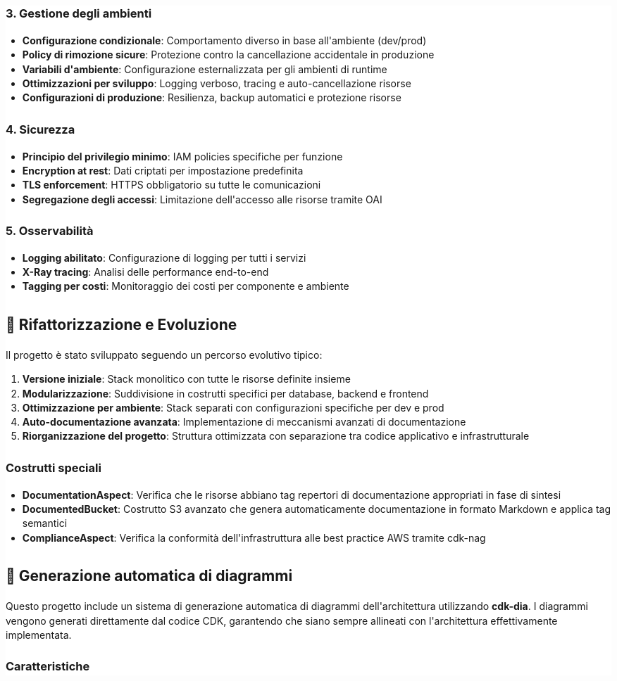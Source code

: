 ```
```

### 3. Gestione degli ambienti

- **Configurazione condizionale**: Comportamento diverso in base all'ambiente (dev/prod)
- **Policy di rimozione sicure**: Protezione contro la cancellazione accidentale in produzione
- **Variabili d'ambiente**: Configurazione esternalizzata per gli ambienti di runtime
- **Ottimizzazioni per sviluppo**: Logging verboso, tracing e auto-cancellazione risorse
- **Configurazioni di produzione**: Resilienza, backup automatici e protezione risorse

### 4. Sicurezza

- **Principio del privilegio minimo**: IAM policies specifiche per funzione
- **Encryption at rest**: Dati criptati per impostazione predefinita
- **TLS enforcement**: HTTPS obbligatorio su tutte le comunicazioni
- **Segregazione degli accessi**: Limitazione dell'accesso alle risorse tramite OAI

### 5. Osservabilità

- **Logging abilitato**: Configurazione di logging per tutti i servizi
- **X-Ray tracing**: Analisi delle performance end-to-end
- **Tagging per costi**: Monitoraggio dei costi per componente e ambiente

## 🔄 Rifattorizzazione e Evoluzione

Il progetto è stato sviluppato seguendo un percorso evolutivo tipico:

1. **Versione iniziale**: Stack monolitico con tutte le risorse definite insieme
2. **Modularizzazione**: Suddivisione in costrutti specifici per database, backend e frontend
3. **Ottimizzazione per ambiente**: Stack separati con configurazioni specifiche per dev e prod
4. **Auto-documentazione avanzata**: Implementazione di meccanismi avanzati di documentazione
5. **Riorganizzazione del progetto**: Struttura ottimizzata con separazione tra codice applicativo e infrastrutturale

### Costrutti speciali

- **DocumentationAspect**: Verifica che le risorse abbiano tag repertori di documentazione appropriati in fase di sintesi
- **DocumentedBucket**: Costrutto S3 avanzato che genera automaticamente documentazione in formato Markdown e applica tag semantici
- **ComplianceAspect**: Verifica la conformità dell'infrastruttura alle best practice AWS tramite cdk-nag

## 🔄 Generazione automatica di diagrammi

Questo progetto include un sistema di generazione automatica di diagrammi dell'architettura utilizzando **cdk-dia**. I diagrammi vengono generati direttamente dal codice CDK, garantendo che siano sempre allineati con l'architettura effettivamente implementata.

### Caratteristiche
